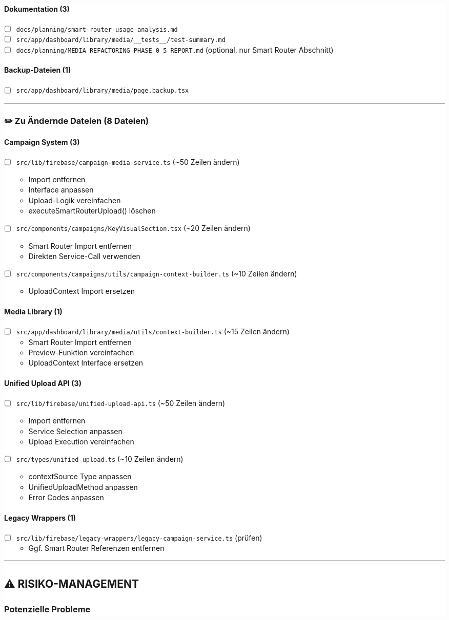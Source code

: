 #### Dokumentation (3)
- [ ] `docs/planning/smart-router-usage-analysis.md`
- [ ] `src/app/dashboard/library/media/__tests__/test-summary.md`
- [ ] `docs/planning/MEDIA_REFACTORING_PHASE_0_5_REPORT.md` (optional, nur Smart Router Abschnitt)

#### Backup-Dateien (1)
- [ ] `src/app/dashboard/library/media/page.backup.tsx`

---

### ✏️ Zu Ändernde Dateien (8 Dateien)

#### Campaign System (3)
- [ ] `src/lib/firebase/campaign-media-service.ts` (~50 Zeilen ändern)
  - Import entfernen
  - Interface anpassen
  - Upload-Logik vereinfachen
  - executeSmartRouterUpload() löschen

- [ ] `src/components/campaigns/KeyVisualSection.tsx` (~20 Zeilen ändern)
  - Smart Router Import entfernen
  - Direkten Service-Call verwenden

- [ ] `src/components/campaigns/utils/campaign-context-builder.ts` (~10 Zeilen ändern)
  - UploadContext Import ersetzen

#### Media Library (1)
- [ ] `src/app/dashboard/library/media/utils/context-builder.ts` (~15 Zeilen ändern)
  - Smart Router Import entfernen
  - Preview-Funktion vereinfachen
  - UploadContext Interface ersetzen

#### Unified Upload API (3)
- [ ] `src/lib/firebase/unified-upload-api.ts` (~50 Zeilen ändern)
  - Import entfernen
  - Service Selection anpassen
  - Upload Execution vereinfachen

- [ ] `src/types/unified-upload.ts` (~10 Zeilen ändern)
  - contextSource Type anpassen
  - UnifiedUploadMethod anpassen
  - Error Codes anpassen

#### Legacy Wrappers (1)
- [ ] `src/lib/firebase/legacy-wrappers/legacy-campaign-service.ts` (prüfen)
  - Ggf. Smart Router Referenzen entfernen

---

## ⚠️ RISIKO-MANAGEMENT

### Potenzielle Probleme
